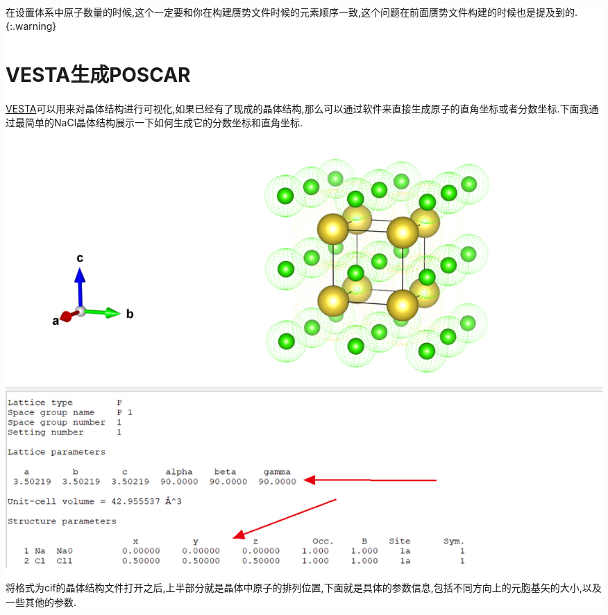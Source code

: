 在设置体系中原子数量的时候,这个一定要和你在构建赝势文件时候的元素顺序一致,这个问题在前面赝势文件构建的时候也是提及到的.
{:.warning}

# VESTA生成POSCAR

[VESTA](https://jp-minerals.org/vesta/en/)可以用来对晶体结构进行可视化,如果已经有了现成的晶体结构,那么可以通过软件来直接生成原子的直角坐标或者分数坐标.下面我通过最简单的NaCl晶体结构展示一下如何生成它的分数坐标和直角坐标.

![png](/assets/images/vasp/vesta1.png)

将格式为cif的晶体结构文件打开之后,上半部分就是晶体中原子的排列位置,下面就是具体的参数信息,包括不同方向上的元胞基矢的大小,以及一些其他的参数.
